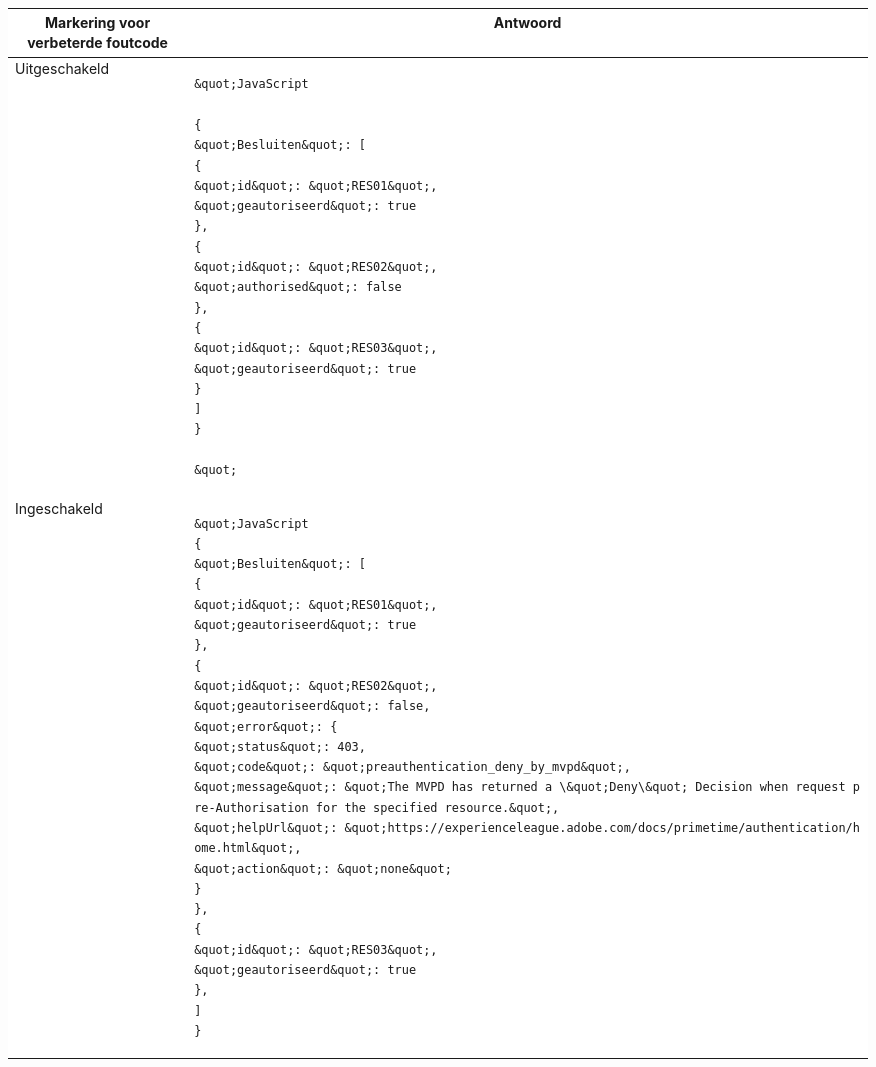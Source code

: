 <table>
<thead>
  <tr>
    <th>Markering voor verbeterde foutcode</th>
    <th>Antwoord</th>
  </tr>
</thead>
<tbody>
<tr>
    <td>Uitgeschakeld</td>
    <td>

    &quot;JavaScript
    
    {
    &quot;Besluiten&quot;: [
    {
    &quot;id&quot;: &quot;RES01&quot;,
    &quot;geautoriseerd&quot;: true
    },
    {
    &quot;id&quot;: &quot;RES02&quot;,
    &quot;authorised&quot;: false
    },
    {
    &quot;id&quot;: &quot;RES03&quot;,
    &quot;geautoriseerd&quot;: true
    }
    ]
    }
    
    &quot;

</td>
  </tr>

<tr>
    <td>Ingeschakeld</td>
    <td>

    &quot;JavaScript
    {
    &quot;Besluiten&quot;: [
    {
    &quot;id&quot;: &quot;RES01&quot;,
    &quot;geautoriseerd&quot;: true
    },
    {
    &quot;id&quot;: &quot;RES02&quot;,
    &quot;geautoriseerd&quot;: false,
    &quot;error&quot;: {
    &quot;status&quot;: 403,
    &quot;code&quot;: &quot;preauthentication_deny_by_mvpd&quot;,
    &quot;message&quot;: &quot;The MVPD has returned a \&quot;Deny\&quot; Decision when request pre-Authorisation for the specified resource.&quot;,
    &quot;helpUrl&quot;: &quot;https://experienceleague.adobe.com/docs/primetime/authentication/home.html&quot;,
    &quot;action&quot;: &quot;none&quot;
    }
    },
    {
    &quot;id&quot;: &quot;RES03&quot;,
    &quot;geautoriseerd&quot;: true
    },
    ]
    }
    